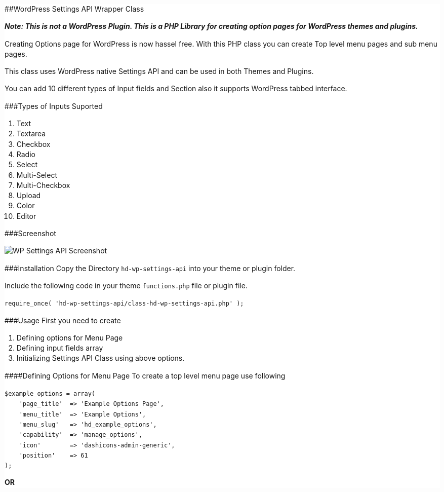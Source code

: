 
##WordPress Settings API Wrapper Class

_**Note: This is not a WordPress Plugin. This is a PHP Library for creating option pages for WordPress themes and plugins.**_

Creating Options page for WordPress is now hassel free. With this PHP class you can create Top level menu pages and sub menu pages.

This class uses WordPress native Settings API and can be used in both Themes and Plugins.


You can add 10 different types of Input fields and Section also it supports WordPress tabbed interface.

###Types of Inputs Suported
1. Text
2. Textarea
3. Checkbox
4. Radio
5. Select
6. Multi-Select
7. Multi-Checkbox
8. Upload
9. Color
10. Editor

###Screenshot

![WP Settings API Screenshot](https://raw.github.com/harishdasari/WP-Settings-API-Wrapper-Class/master/screenshot.png)


###Installation
Copy the Directory `hd-wp-settings-api` into your theme or plugin folder.

Include the following code in your theme `functions.php` file or plugin file.

	require_once( 'hd-wp-settings-api/class-hd-wp-settings-api.php' );

###Usage
First you need to create

1. Defining options for Menu Page
2. Defining input fields array
3. Initializing Settings API Class using above options.

####Defining Options for Menu Page
To create a top level menu page use following

	$example_options = array(
		'page_title'  => 'Example Options Page',
		'menu_title'  => 'Example Options',
		'menu_slug'   => 'hd_example_options',
		'capability'  => 'manage_options',
		'icon'        => 'dashicons-admin-generic',
		'position'    => 61
	);

**OR**
